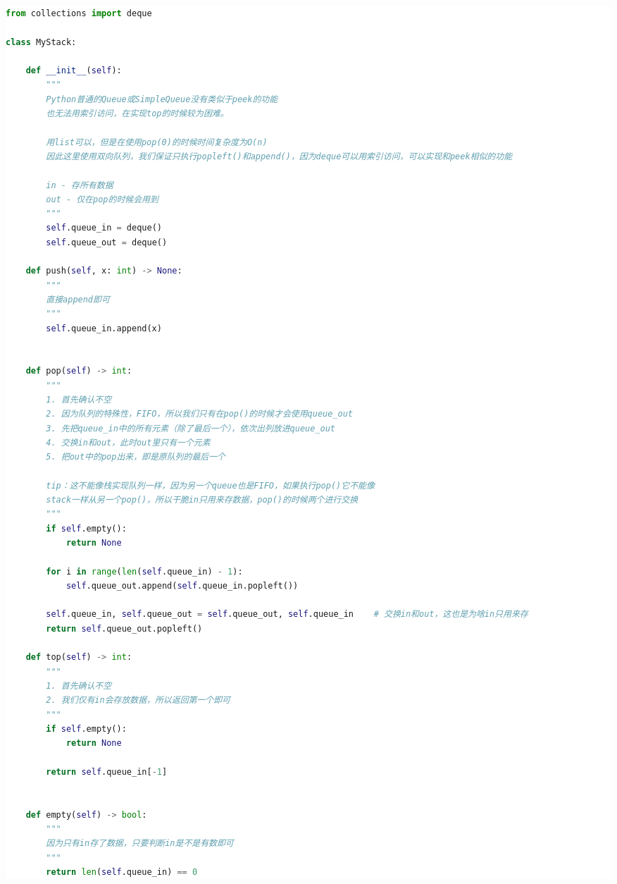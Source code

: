 ```python
from collections import deque

class MyStack:

    def __init__(self):
        """
        Python普通的Queue或SimpleQueue没有类似于peek的功能
        也无法用索引访问，在实现top的时候较为困难。

        用list可以，但是在使用pop(0)的时候时间复杂度为O(n)
        因此这里使用双向队列，我们保证只执行popleft()和append()，因为deque可以用索引访问，可以实现和peek相似的功能

        in - 存所有数据
        out - 仅在pop的时候会用到
        """
        self.queue_in = deque()
        self.queue_out = deque()

    def push(self, x: int) -> None:
        """
        直接append即可
        """
        self.queue_in.append(x)


    def pop(self) -> int:
        """
        1. 首先确认不空
        2. 因为队列的特殊性，FIFO，所以我们只有在pop()的时候才会使用queue_out
        3. 先把queue_in中的所有元素（除了最后一个），依次出列放进queue_out
        4. 交换in和out，此时out里只有一个元素
        5. 把out中的pop出来，即是原队列的最后一个
        
        tip：这不能像栈实现队列一样，因为另一个queue也是FIFO，如果执行pop()它不能像
        stack一样从另一个pop()，所以干脆in只用来存数据，pop()的时候两个进行交换
        """
        if self.empty():
            return None

        for i in range(len(self.queue_in) - 1):
            self.queue_out.append(self.queue_in.popleft())
        
        self.queue_in, self.queue_out = self.queue_out, self.queue_in    # 交换in和out，这也是为啥in只用来存
        return self.queue_out.popleft()

    def top(self) -> int:
        """
        1. 首先确认不空
        2. 我们仅有in会存放数据，所以返回第一个即可
        """
        if self.empty():
            return None
        
        return self.queue_in[-1]


    def empty(self) -> bool:
        """
        因为只有in存了数据，只要判断in是不是有数即可
        """
        return len(self.queue_in) == 0

```